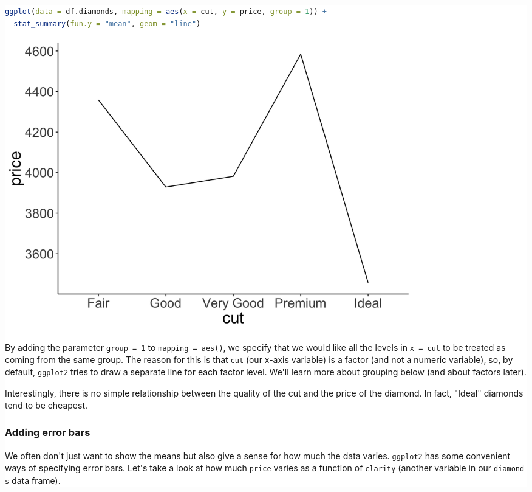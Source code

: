 
```r
ggplot(data = df.diamonds, mapping = aes(x = cut, y = price, group = 1)) +
  stat_summary(fun.y = "mean", geom = "line")
```

<img src="02-visualization1_files/figure-html/visualization1-36-1.png" width="672" />

By adding the parameter `group = 1` to `mapping = aes()`, we specify that we would like all the levels in `x = cut` to be treated as coming from the same group. The reason for this is that `cut` (our x-axis variable) is a factor (and not a numeric variable), so, by default, `ggplot2` tries to draw a separate line for each factor level. We'll learn more about grouping below (and about factors later).

Interestingly, there is no simple relationship between the quality of the cut and the price of the diamond. In fact, "Ideal" diamonds tend to be cheapest.

### Adding error bars

We often don't just want to show the means but also give a sense for how much the data varies. `ggplot2` has some convenient ways of specifying error bars. Let's take a look at how much `price` varies as a function of `clarity` (another variable in our `diamonds` data frame).
